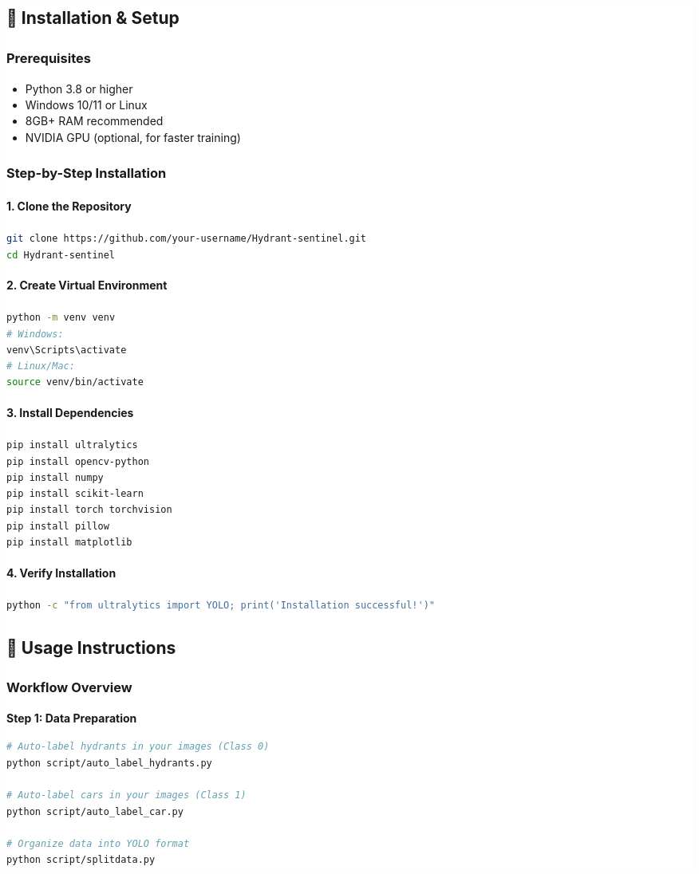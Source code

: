 ## 🚀 Installation & Setup

### Prerequisites
- Python 3.8 or higher
- Windows 10/11 or Linux
- 8GB+ RAM recommended
- NVIDIA GPU (optional, for faster training)

### Step-by-Step Installation

#### 1. Clone the Repository
```bash
git clone https://github.com/your-username/Hydrant-sentinel.git
cd Hydrant-sentinel
```

#### 2. Create Virtual Environment
```bash
python -m venv venv
# Windows:
venv\Scripts\activate
# Linux/Mac:
source venv/bin/activate
```

#### 3. Install Dependencies
```bash
pip install ultralytics
pip install opencv-python
pip install numpy
pip install scikit-learn
pip install torch torchvision
pip install pillow
pip install matplotlib
```

#### 4. Verify Installation
```bash
python -c "from ultralytics import YOLO; print('Installation successful!')"
```

## 🎯 Usage Instructions

### Workflow Overview

**Step 1: Data Preparation**
```bash
# Auto-label hydrants in your images (Class 0)
python script/auto_label_hydrants.py

# Auto-label cars in your images (Class 1)  
python script/auto_label_car.py

# Organize data into YOLO format
python script/splitdata.py
```
